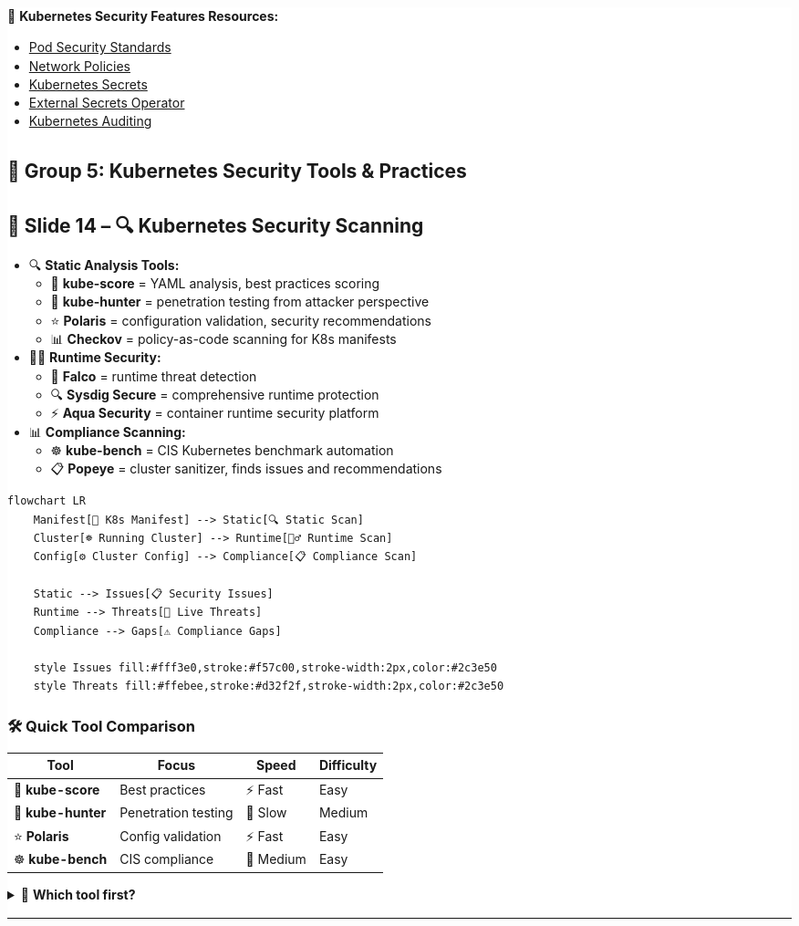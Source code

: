 
🔗 **Kubernetes Security Features Resources:**
* [Pod Security Standards](https://kubernetes.io/docs/concepts/security/pod-security-standards/)
* [Network Policies](https://kubernetes.io/docs/concepts/services-networking/network-policies/)
* [Kubernetes Secrets](https://kubernetes.io/docs/concepts/configuration/secret/)
* [External Secrets Operator](https://external-secrets.io/)
* [Kubernetes Auditing](https://kubernetes.io/docs/tasks/debug-application-cluster/audit/)

## 📂 Group 5: Kubernetes Security Tools & Practices

## 📍 Slide 14 – 🔍 Kubernetes Security Scanning

* 🔍 **Static Analysis Tools:**
  * 🎯 **kube-score** = YAML analysis, best practices scoring
  * 🏹 **kube-hunter** = penetration testing from attacker perspective  
  * ⭐ **Polaris** = configuration validation, security recommendations
  * 📊 **Checkov** = policy-as-code scanning for K8s manifests
* 🏃‍♂️ **Runtime Security:**
  * 🦅 **Falco** = runtime threat detection
  * 🔍 **Sysdig Secure** = comprehensive runtime protection
  * ⚡ **Aqua Security** = container runtime security platform
* 📊 **Compliance Scanning:**
  * ☸️ **kube-bench** = CIS Kubernetes benchmark automation
  * 📋 **Popeye** = cluster sanitizer, finds issues and recommendations

```mermaid
flowchart LR
    Manifest[📝 K8s Manifest] --> Static[🔍 Static Scan]
    Cluster[☸️ Running Cluster] --> Runtime[🏃‍♂️ Runtime Scan]
    Config[⚙️ Cluster Config] --> Compliance[📋 Compliance Scan]
    
    Static --> Issues[📋 Security Issues]
    Runtime --> Threats[🚨 Live Threats]  
    Compliance --> Gaps[⚠️ Compliance Gaps]
    
    style Issues fill:#fff3e0,stroke:#f57c00,stroke-width:2px,color:#2c3e50
    style Threats fill:#ffebee,stroke:#d32f2f,stroke-width:2px,color:#2c3e50
```

### 🛠️ Quick Tool Comparison

| Tool | Focus | Speed | Difficulty |
|------|-------|-------|------------|
| 🎯 **kube-score** | Best practices | ⚡ Fast | Easy |
| 🏹 **kube-hunter** | Penetration testing | 🐌 Slow | Medium |
| ⭐ **Polaris** | Config validation | ⚡ Fast | Easy |
| ☸️ **kube-bench** | CIS compliance | 🚀 Medium | Easy |

<details><summary>💭 <strong>Which tool first?</strong></summary></details>

---